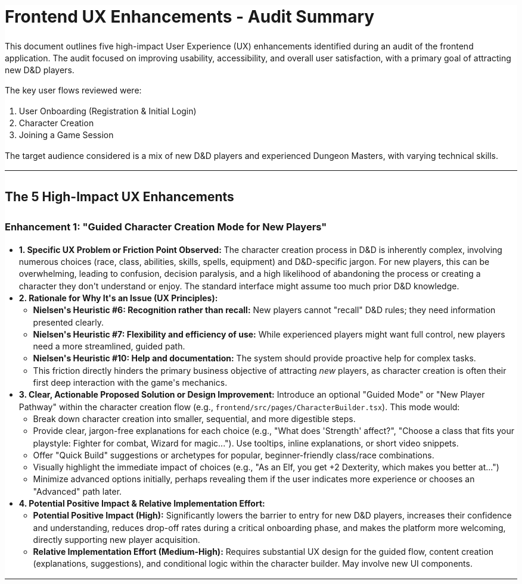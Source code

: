 # Frontend UX Enhancements - Audit Summary

This document outlines five high-impact User Experience (UX) enhancements identified during an audit of the frontend application. The audit focused on improving usability, accessibility, and overall user satisfaction, with a primary goal of attracting new D&D players.

The key user flows reviewed were:
1.  User Onboarding (Registration & Initial Login)
2.  Character Creation
3.  Joining a Game Session

The target audience considered is a mix of new D&D players and experienced Dungeon Masters, with varying technical skills.

---

## The 5 High-Impact UX Enhancements

### Enhancement 1: "Guided Character Creation Mode for New Players"

*   **1. Specific UX Problem or Friction Point Observed:**
    The character creation process in D&D is inherently complex, involving numerous choices (race, class, abilities, skills, spells, equipment) and D&D-specific jargon. For new players, this can be overwhelming, leading to confusion, decision paralysis, and a high likelihood of abandoning the process or creating a character they don't understand or enjoy. The standard interface might assume too much prior D&D knowledge.
*   **2. Rationale for Why It's an Issue (UX Principles):**
    *   **Nielsen's Heuristic #6: Recognition rather than recall:** New players cannot "recall" D&D rules; they need information presented clearly.
    *   **Nielsen's Heuristic #7: Flexibility and efficiency of use:** While experienced players might want full control, new players need a more streamlined, guided path.
    *   **Nielsen's Heuristic #10: Help and documentation:** The system should provide proactive help for complex tasks.
    *   This friction directly hinders the primary business objective of attracting *new* players, as character creation is often their first deep interaction with the game's mechanics.
*   **3. Clear, Actionable Proposed Solution or Design Improvement:**
    Introduce an optional "Guided Mode" or "New Player Pathway" within the character creation flow (e.g., `frontend/src/pages/CharacterBuilder.tsx`). This mode would:
    *   Break down character creation into smaller, sequential, and more digestible steps.
    *   Provide clear, jargon-free explanations for each choice (e.g., "What does 'Strength' affect?", "Choose a class that fits your playstyle: Fighter for combat, Wizard for magic..."). Use tooltips, inline explanations, or short video snippets.
    *   Offer "Quick Build" suggestions or archetypes for popular, beginner-friendly class/race combinations.
    *   Visually highlight the immediate impact of choices (e.g., "As an Elf, you get +2 Dexterity, which makes you better at...")
    *   Minimize advanced options initially, perhaps revealing them if the user indicates more experience or chooses an "Advanced" path later.
*   **4. Potential Positive Impact & Relative Implementation Effort:**
    *   **Potential Positive Impact (High):** Significantly lowers the barrier to entry for new D&D players, increases their confidence and understanding, reduces drop-off rates during a critical onboarding phase, and makes the platform more welcoming, directly supporting new player acquisition.
    *   **Relative Implementation Effort (Medium-High):** Requires substantial UX design for the guided flow, content creation (explanations, suggestions), and conditional logic within the character builder. May involve new UI components.

---